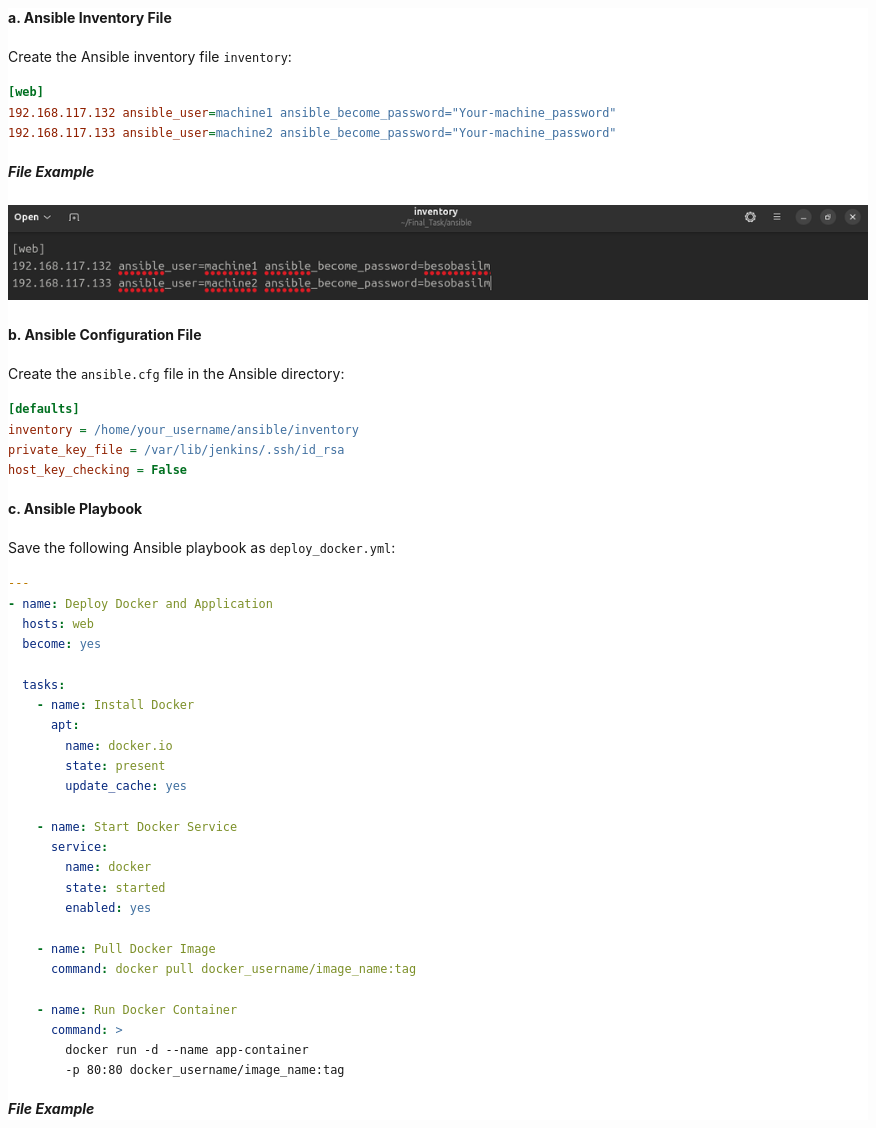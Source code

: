 #### a. Ansible Inventory File

Create the Ansible inventory file `inventory`:

```ini
[web]
192.168.117.132 ansible_user=machine1 ansible_become_password="Your-machine_password"
192.168.117.133 ansible_user=machine2 ansible_become_password="Your-machine_password"
```
##### File Example
 ![File Example](Screenshots/Inventory.png)

#### b. Ansible Configuration File

Create the `ansible.cfg` file in the Ansible directory:

```ini
[defaults]
inventory = /home/your_username/ansible/inventory
private_key_file = /var/lib/jenkins/.ssh/id_rsa
host_key_checking = False
```

#### c. Ansible Playbook

Save the following Ansible playbook as `deploy_docker.yml`:

```yaml
---
- name: Deploy Docker and Application
  hosts: web
  become: yes

  tasks:
    - name: Install Docker
      apt:
        name: docker.io
        state: present
        update_cache: yes

    - name: Start Docker Service
      service:
        name: docker
        state: started
        enabled: yes

    - name: Pull Docker Image
      command: docker pull docker_username/image_name:tag

    - name: Run Docker Container
      command: >
        docker run -d --name app-container
        -p 80:80 docker_username/image_name:tag
```
##### File Example